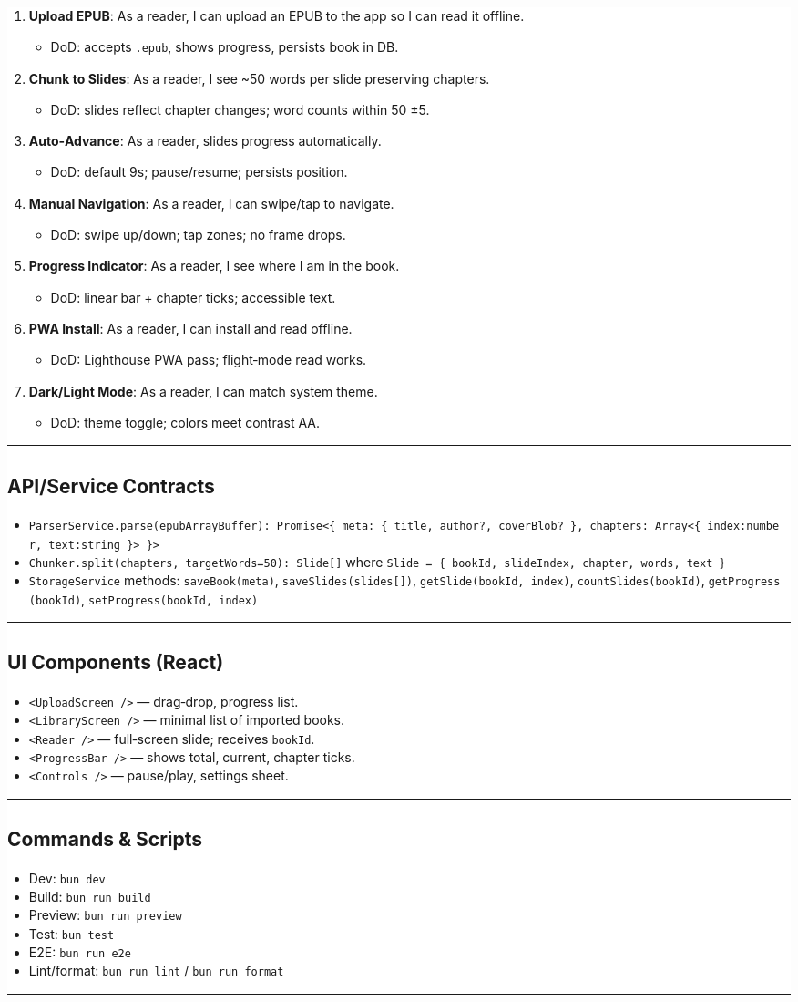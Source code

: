 1. **Upload EPUB**: As a reader, I can upload an EPUB to the app so I can read it offline.

   * DoD: accepts `.epub`, shows progress, persists book in DB.
2. **Chunk to Slides**: As a reader, I see ~50 words per slide preserving chapters.

   * DoD: slides reflect chapter changes; word counts within 50 ±5.
3. **Auto‑Advance**: As a reader, slides progress automatically.

   * DoD: default 9s; pause/resume; persists position.
4. **Manual Navigation**: As a reader, I can swipe/tap to navigate.

   * DoD: swipe up/down; tap zones; no frame drops.
5. **Progress Indicator**: As a reader, I see where I am in the book.

   * DoD: linear bar + chapter ticks; accessible text.
6. **PWA Install**: As a reader, I can install and read offline.

   * DoD: Lighthouse PWA pass; flight‑mode read works.
7. **Dark/Light Mode**: As a reader, I can match system theme.

   * DoD: theme toggle; colors meet contrast AA.

---

## API/Service Contracts

* `ParserService.parse(epubArrayBuffer): Promise<{ meta: { title, author?, coverBlob? }, chapters: Array<{ index:number, text:string }> }>`
* `Chunker.split(chapters, targetWords=50): Slide[]` where `Slide = { bookId, slideIndex, chapter, words, text }`
* `StorageService` methods: `saveBook(meta)`, `saveSlides(slides[])`, `getSlide(bookId, index)`, `countSlides(bookId)`, `getProgress(bookId)`, `setProgress(bookId, index)`

---

## UI Components (React)

* `<UploadScreen />` — drag‑drop, progress list.
* `<LibraryScreen />` — minimal list of imported books.
* `<Reader />` — full‑screen slide; receives `bookId`.
* `<ProgressBar />` — shows total, current, chapter ticks.
* `<Controls />` — pause/play, settings sheet.

---

## Commands & Scripts

* Dev: `bun dev`
* Build: `bun run build`
* Preview: `bun run preview`
* Test: `bun test`
* E2E: `bun run e2e`
* Lint/format: `bun run lint` / `bun run format`

---
